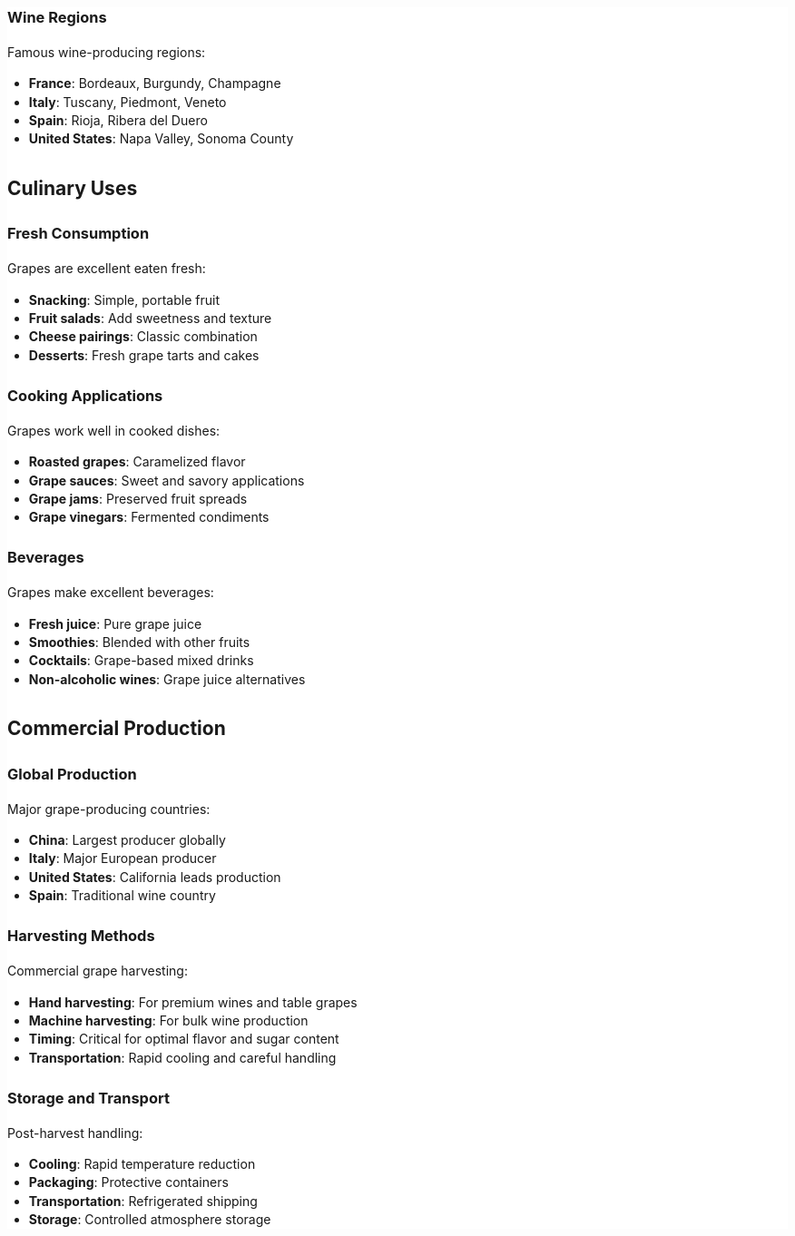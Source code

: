 ### Wine Regions
Famous wine-producing regions:
- **France**: Bordeaux, Burgundy, Champagne
- **Italy**: Tuscany, Piedmont, Veneto
- **Spain**: Rioja, Ribera del Duero
- **United States**: Napa Valley, Sonoma County

## Culinary Uses

### Fresh Consumption
Grapes are excellent eaten fresh:
- **Snacking**: Simple, portable fruit
- **Fruit salads**: Add sweetness and texture
- **Cheese pairings**: Classic combination
- **Desserts**: Fresh grape tarts and cakes

### Cooking Applications
Grapes work well in cooked dishes:
- **Roasted grapes**: Caramelized flavor
- **Grape sauces**: Sweet and savory applications
- **Grape jams**: Preserved fruit spreads
- **Grape vinegars**: Fermented condiments

### Beverages
Grapes make excellent beverages:
- **Fresh juice**: Pure grape juice
- **Smoothies**: Blended with other fruits
- **Cocktails**: Grape-based mixed drinks
- **Non-alcoholic wines**: Grape juice alternatives

## Commercial Production

### Global Production
Major grape-producing countries:
- **China**: Largest producer globally
- **Italy**: Major European producer
- **United States**: California leads production
- **Spain**: Traditional wine country

### Harvesting Methods
Commercial grape harvesting:
- **Hand harvesting**: For premium wines and table grapes
- **Machine harvesting**: For bulk wine production
- **Timing**: Critical for optimal flavor and sugar content
- **Transportation**: Rapid cooling and careful handling

### Storage and Transport
Post-harvest handling:
- **Cooling**: Rapid temperature reduction
- **Packaging**: Protective containers
- **Transportation**: Refrigerated shipping
- **Storage**: Controlled atmosphere storage
